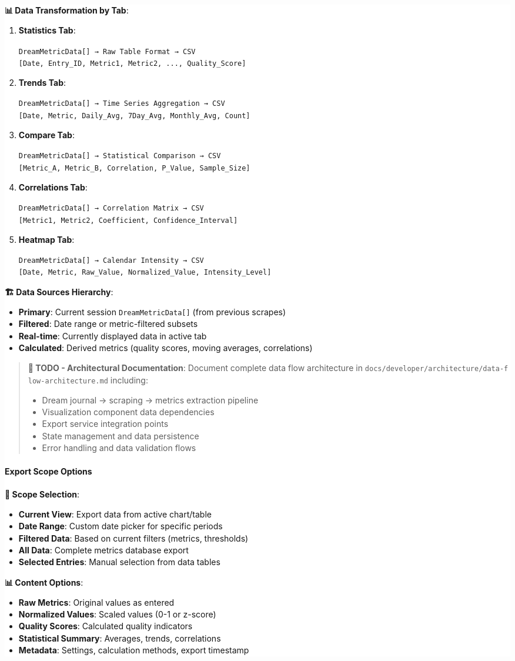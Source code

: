 
**📊 Data Transformation by Tab**:

1. **Statistics Tab**: 
   ```
   DreamMetricData[] → Raw Table Format → CSV
   [Date, Entry_ID, Metric1, Metric2, ..., Quality_Score]
   ```

2. **Trends Tab**: 
   ```
   DreamMetricData[] → Time Series Aggregation → CSV
   [Date, Metric, Daily_Avg, 7Day_Avg, Monthly_Avg, Count]
   ```

3. **Compare Tab**: 
   ```
   DreamMetricData[] → Statistical Comparison → CSV
   [Metric_A, Metric_B, Correlation, P_Value, Sample_Size]
   ```

4. **Correlations Tab**: 
   ```
   DreamMetricData[] → Correlation Matrix → CSV
   [Metric1, Metric2, Coefficient, Confidence_Interval]
   ```

5. **Heatmap Tab**: 
   ```
   DreamMetricData[] → Calendar Intensity → CSV
   [Date, Metric, Raw_Value, Normalized_Value, Intensity_Level]
   ```

**🏗️ Data Sources Hierarchy**:
- **Primary**: Current session `DreamMetricData[]` (from previous scrapes)
- **Filtered**: Date range or metric-filtered subsets
- **Real-time**: Currently displayed data in active tab
- **Calculated**: Derived metrics (quality scores, moving averages, correlations)

> **📝 TODO - Architectural Documentation**: Document complete data flow architecture in `docs/developer/architecture/data-flow-architecture.md` including:
> - Dream journal → scraping → metrics extraction pipeline
> - Visualization component data dependencies  
> - Export service integration points
> - State management and data persistence
> - Error handling and data validation flows

#### **Export Scope Options**

**📅 Scope Selection**:
- **Current View**: Export data from active chart/table
- **Date Range**: Custom date picker for specific periods
- **Filtered Data**: Based on current filters (metrics, thresholds)
- **All Data**: Complete metrics database export
- **Selected Entries**: Manual selection from data tables

**📊 Content Options**:
- **Raw Metrics**: Original values as entered
- **Normalized Values**: Scaled values (0-1 or z-score)
- **Quality Scores**: Calculated quality indicators
- **Statistical Summary**: Averages, trends, correlations
- **Metadata**: Settings, calculation methods, export timestamp
